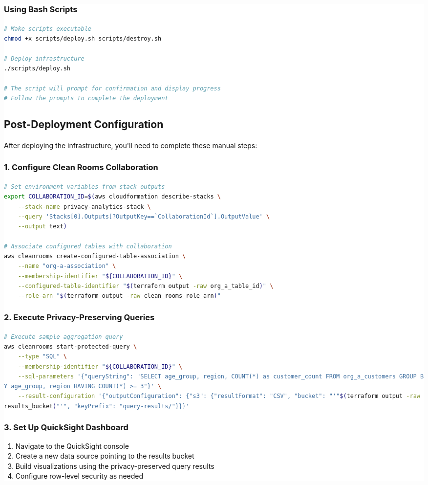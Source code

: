 ### Using Bash Scripts

```bash
# Make scripts executable
chmod +x scripts/deploy.sh scripts/destroy.sh

# Deploy infrastructure
./scripts/deploy.sh

# The script will prompt for confirmation and display progress
# Follow the prompts to complete the deployment
```

## Post-Deployment Configuration

After deploying the infrastructure, you'll need to complete these manual steps:

### 1. Configure Clean Rooms Collaboration

```bash
# Set environment variables from stack outputs
export COLLABORATION_ID=$(aws cloudformation describe-stacks \
    --stack-name privacy-analytics-stack \
    --query 'Stacks[0].Outputs[?OutputKey==`CollaborationId`].OutputValue' \
    --output text)

# Associate configured tables with collaboration
aws cleanrooms create-configured-table-association \
    --name "org-a-association" \
    --membership-identifier "${COLLABORATION_ID}" \
    --configured-table-identifier "$(terraform output -raw org_a_table_id)" \
    --role-arn "$(terraform output -raw clean_rooms_role_arn)"
```

### 2. Execute Privacy-Preserving Queries

```bash
# Execute sample aggregation query
aws cleanrooms start-protected-query \
    --type "SQL" \
    --membership-identifier "${COLLABORATION_ID}" \
    --sql-parameters '{"queryString": "SELECT age_group, region, COUNT(*) as customer_count FROM org_a_customers GROUP BY age_group, region HAVING COUNT(*) >= 3"}' \
    --result-configuration '{"outputConfiguration": {"s3": {"resultFormat": "CSV", "bucket": "'"$(terraform output -raw results_bucket)"'", "keyPrefix": "query-results/"}}}'
```

### 3. Set Up QuickSight Dashboard

1. Navigate to the QuickSight console
2. Create a new data source pointing to the results bucket
3. Build visualizations using the privacy-preserved query results
4. Configure row-level security as needed
